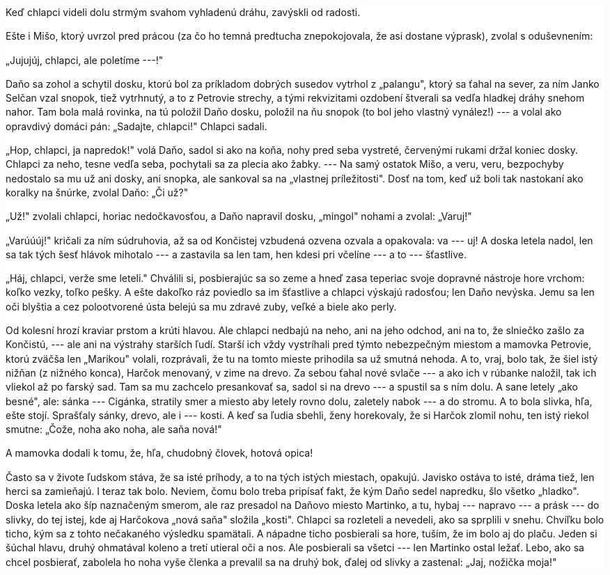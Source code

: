 Keď chlapci videli dolu strmým svahom vyhla­denú dráhu, zavýskli od
radosti.

Ešte i Mišo, ktorý uvrzol pred prácou (za čo ho temná predtucha
znepokojovala, že asi dostane výprask), zvolal s oduševnením:

„Jujujúj, chlapci, ale poletíme ---!"

Daňo sa zohol a schytil dosku, ktorú bol za príkladom dobrých susedov
vytrhol z „palangu", ktorý sa ťahal na sever, za ním Janko Selčan vzal
snopok, tiež vytrhnutý, a to z Petrovie strechy, a tými rekvizitami
ozdobení štverali sa vedľa hladkej dráhy snehom nahor. Tam bola malá
ro­vinka, na tú položil Daňo dosku, položil na ňu snopok (to bol jeho
vlastný vynález!) --- a volal ako opravdivý domáci pán: „Sadajte,
chlapci!" Chlapci sadali.

„Hop, chlapci, ja napredok!" volá Daňo, sadol si ako na koňa, nohy pred
seba vystreté, červe­nými rukami držal koniec dosky. Chlapci za neho,
tesne vedľa seba, pochytali sa za plecia ako žabky. --- Na samý ostatok
Mišo, a veru, veru, bezpochyby nedostalo sa mu už ani dosky, ani snopka,
ale sankoval sa na „vlastnej príležitosti". Dosť na tom, keď už boli tak
nastokaní ako koralky na šnúrke, zvolal Daňo: „Či už?"

„Už!" zvolali chlapci, horiac nedočkavosťou, a Daňo napravil dosku,
„mingol" nohami a zvolal: „Varuj!"

„Varúúúj!" kričali za ním súdruhovia, až sa od Končistej vzbudená ozvena
ozvala a opakovala: va --- uj! A doska letela nadol, len sa tak tých
šesť hlávok mihotalo --- a zastavila sa len tam, hen kdesi pri včelíne
--- a to --- šťastlive.

„Háj, chlapci, verže sme leteli." Chválili si, posbierajúc sa so zeme a
hneď zasa teperiac svoje dopravné nástroje hore vrchom: koľko vezky,
toľ­ko pešky. A ešte dakoľko ráz poviedlo sa im šťast­live a chlapci
výskajú radosťou; len Daňo nevýska. Jemu sa len oči blyštia a cez
polootvorené ústa belejú sa mu zdravé zuby, veľké a biele ako perly.

Od kolesní hrozí kraviar prstom a krúti hlavou. Ale chlapci nedbajú na
neho, ani na jeho odchod, ani na to, že slniečko zašlo za Končistú, ---
ale ani na výstrahy starších ľudí. Starší ich vždy vystríhali pred týmto
nebezpečným miestom a mamovka Petrovie, ktorú zväčša len „Marikou"
volali, rozprá­vali, že tu na tomto mieste prihodila sa už smutná nehoda.
A to, vraj, bolo tak, že šiel istý nižňan (z nižného konca), Harčok
menovaný, v zime na drevo. Za sebou ťahal nové svlače --- a ako ich v
rúbanke naložil, tak ich vliekol až po farský sad. Tam sa mu zachcelo
presankovať sa, sadol si na drevo --- a spustil sa s ním dolu. A sane
letely „ako besné", ale: sánka --- Cigánka, stratily smer a miesto aby
letely rovno dolu, zaletely nabok --- a do stromu. A to bola slivka,
hľa, ešte stojí. Sprašťaly sánky, drevo, ale i --- kosti. A keď sa ľudia
sbehli, ženy horekovaly, že si Harčok zlomil nohu, ten istý riekol
smutne: „Čože, noha ako noha, ale saňa nová!"

A mamovka dodali k tomu, že, hľa, chudobný človek, hotová opica!

Často sa v živote ľudskom stáva, že sa isté prí­hody, a to na tých istých
miestach, opakujú. Ja­visko ostáva to isté, dráma tiež, len herci sa
za­mieňajú. I teraz tak bolo. Neviem, čomu bolo treba pripísať fakt, že
kým Daňo sedel napredku, šlo všetko „hladko". Doska letela ako šíp
naznačeným smerom, ale raz presadol na Daňovo miesto Martinko, a tu,
hybaj --- napravo --- a prásk --- do slivky, do tej istej, kde aj
Harčokova „nová saňa" složila „kosti". Chlapci sa rozleteli a nevedeli,
ako sa sprplili v snehu. Chvíľku bolo ticho, kým sa z tohto nečakaného
výsledku spamätali. A nápad­ne ticho posbierali sa hore, tuším, že im
bolo aj do plaču. Jeden si šúchal hlavu, druhý ohmatával koleno a tretí
utieral oči a nos. Ale posbierali sa všetci --- len Martinko ostal
ležať. Lebo, ako sa chcel posbierať, zabolela ho noha vyše členka a
prevalil sa na druhý bok, ďalej od slivky a zaste­nal: „Jaj, nožička
moja!"